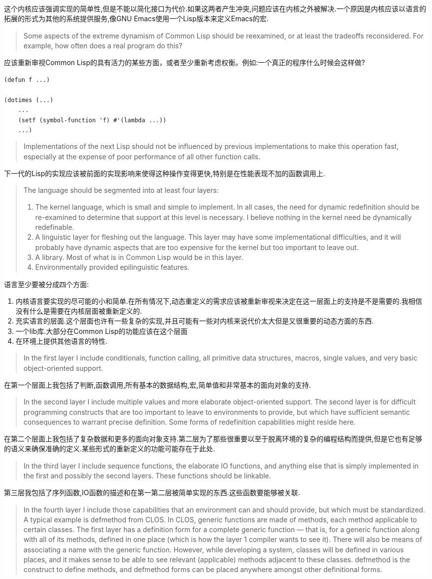 这个内核应该强调实现的简单性,但是不能以简化接口为代价.如果这两者产生冲突,问题应该在内核之外被解决.一个原因是内核应该以语言的拓展的形式为其他的系统提供服务,像GNU Emacs使用一个Lisp版本来定义Emacs的宏.

> Some aspects of the extreme dynamism of Common Lisp should be reexamined, or at least the tradeoffs reconsidered. For example, how often does a real program do this?

应该重新审视Common Lisp的具有活力的某些方面，或者至少重新考虑权衡。例如:一个真正的程序什么时候会这样做?  
```
(defun f ...)

(dotimes (...)  
    ...  
    (setf (symbol-function 'f) #'(lambda ...))  
    ...)
```
> Implementations of the next Lisp should not be influenced by previous implementations to make this operation fast, especially at the expense of poor performance of all other function calls.

下一代的Lisp的实现应该被前面的实现影响来使得这种操作变得更快,特别是在性能表现不加的函数调用上.

> The language should be segmented into at least four layers:
> 
> 1.  The kernel language, which is small and simple to implement. In all cases, the need for dynamic redefinition should be re-examined to determine that support at this level is necessary. I believe nothing in the kernel need be dynamically redefinable.
> 2.  A linguistic layer for fleshing out the language. This layer may have some implementational difficulties, and it will probably have dynamic aspects that are too expensive for the kernel but too important to leave out.
> 3.  A library. Most of what is in Common Lisp would be in this layer.
> 4.  Environmentally provided epilinguistic features.

语言至少要被分成四个方面:

1.  内核语言要实现的尽可能的小和简单.在所有情况下,动态重定义的需求应该被重新审视来决定在这一层面上的支持是不是需要的.我相信没有什么是需要在内核层面被重新定义的.
2.  充实语言的层面.这个层面也许有一些复杂的实现,并且可能有一些对内核来说代价太大但是又很重要的动态方面的东西.
3.  一个lib库.大部分在Common Lisp的功能应该在这个层面
4.  在环境上提供其他语言的特性.

> In the first layer I include conditionals, function calling, all primitive data structures, macros, single values, and very basic object-oriented support.

在第一个层面上我包括了判断,函数调用,所有基本的数据结构,宏,简单值和非常基本的面向对象的支持.

> In the second layer I include multiple values and more elaborate object-oriented support. The second layer is for difficult programming constructs that are too important to leave to environments to provide, but which have sufficient semantic consequences to warrant precise definition. Some forms of redefinition capabilities might reside here.

在第二个层面上我包括了复杂数据和更多的面向对象支持.第二层为了那些很重要以至于脱离环境的复杂的编程结构而提供,但是它也有足够的语义来确保准确的定义.某些形式的重新定义的功能可能存在于此处.

> In the third layer I include sequence functions, the elaborate IO functions, and anything else that is simply implemented in the first and possibly the second layers. These functions should be linkable.

第三层我包括了序列函数,IO函数的描述和在第一第二层被简单实现的东西.这些函数要能够被关联.

> In the fourth layer I include those capabilities that an environment can and should provide, but which must be standardized. A typical example is defmethod from CLOS. In CLOS, generic functions are made of methods, each method applicable to certain classes. The first layer has a definition form for a complete generic function — that is, for a generic function along with all of its methods, defined in one place (which is how the layer 1 compiler wants to see it). There will also be means of associating a name with the generic function. However, while developing a system, classes will be defined in various places, and it makes sense to be able to see relevant (applicable) methods adjacent to these classes. defmethod is the construct to define methods, and defmethod forms can be placed anywhere amongst other definitional forms.
